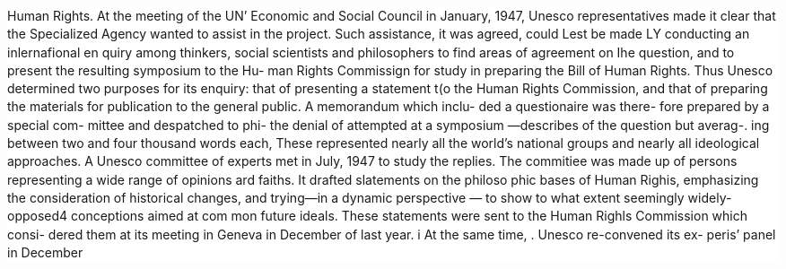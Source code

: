     
Human Rights. At the 
meeting of the UN’ Economic 
and Social Council in January, 
1947, Unesco representatives 
made it clear that the Specialized 
Agency wanted to assist in the 
project. Such assistance, it was 
agreed, could Lest be made LY 
conducting an inlernafional en 
quiry among thinkers, social 
scientists and philosophers to 
find areas of agreement on Ihe 
question, and to present the 
resulting symposium to the Hu- 
man Rights Commissign for 
study in preparing the Bill of 
Human Rights. 
Thus Unesco determined two 
purposes for its enquiry: that of 
presenting a statement t(o the 
Human Rights Commission, and 
that of preparing the materials 
for publication to the general 
public. 
A memorandum which inclu- 
ded a questionaire was there- 
fore prepared by a special com- 
mittee and despatched to phi- 
the denial of 
attempted at a 
symposium —describes 
of the question but averag-. 
ing between two and four 
thousand words each, 
These represented nearly 
all the world’s national 
groups and nearly all 
ideological approaches. 
A Unesco committee of 
experts met in July, 1947 
to study the replies. The 
commitiee was made up 
of persons representing a 
wide range of opinions 
ard faiths. It drafted 
slatements on the philoso 
phic bases of Human 
Righis, emphasizing the 
consideration of historical 
changes, and trying—in a 
dynamic perspective — to 
show to what extent 
seemingly  widely-opposed4 
conceptions aimed at com 
mon future ideals. 
These statements were 
sent to the Human Righls 
Commission which consi- 
dered them at its meeting   in Geneva in December 
of last year. i 
At the same time, . 
Unesco re-convened its ex- 
peris’ panel in December 